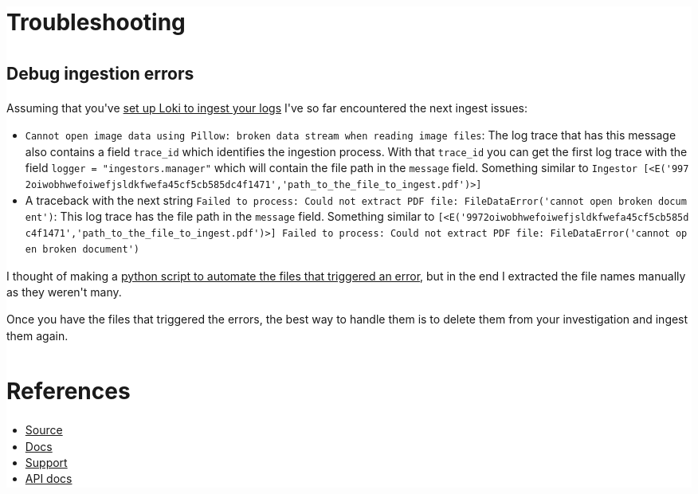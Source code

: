 # Troubleshooting
## Debug ingestion errors
Assuming that you've [set up Loki to ingest your logs](https://github.com/alephdata/aleph/issues/2124) I've so far encountered the next ingest issues:

- `Cannot open image data using Pillow: broken data stream when reading image files`: The log trace that has this message also contains a field `trace_id` which identifies the ingestion process. With that `trace_id` you can get the first log trace with the field `logger = "ingestors.manager"` which will contain the file path in the `message` field. Something similar to `Ingestor [<E('9972oiwobhwefoiwefjsldkfwefa45cf5cb585dc4f1471','path_to_the_file_to_ingest.pdf')>]`
- A traceback with the next string `Failed to process: Could not extract PDF file: FileDataError('cannot open broken document')`: This log trace has the file path in the `message` field. Something similar to `[<E('9972oiwobhwefoiwefjsldkfwefa45cf5cb585dc4f1471','path_to_the_file_to_ingest.pdf')>] Failed to process: Could not extract PDF file: FileDataError('cannot open broken document')`

I thought of making a [python script to automate the files that triggered an error](loki.md#interact-with-loki-through-python), but in the end I extracted the file names manually as they weren't many. 

Once you have the files that triggered the errors, the best way to handle them is to delete them from your investigation and ingest them again.
# References

- [Source](https://github.com/alephdata/aleph)
- [Docs](https://docs.alephdata.org/)
- [Support](https://aleph.discourse.group/)
- [API docs](https://redocly.github.io/redoc/?url=https://aleph.occrp.org/api/openapi.json)
